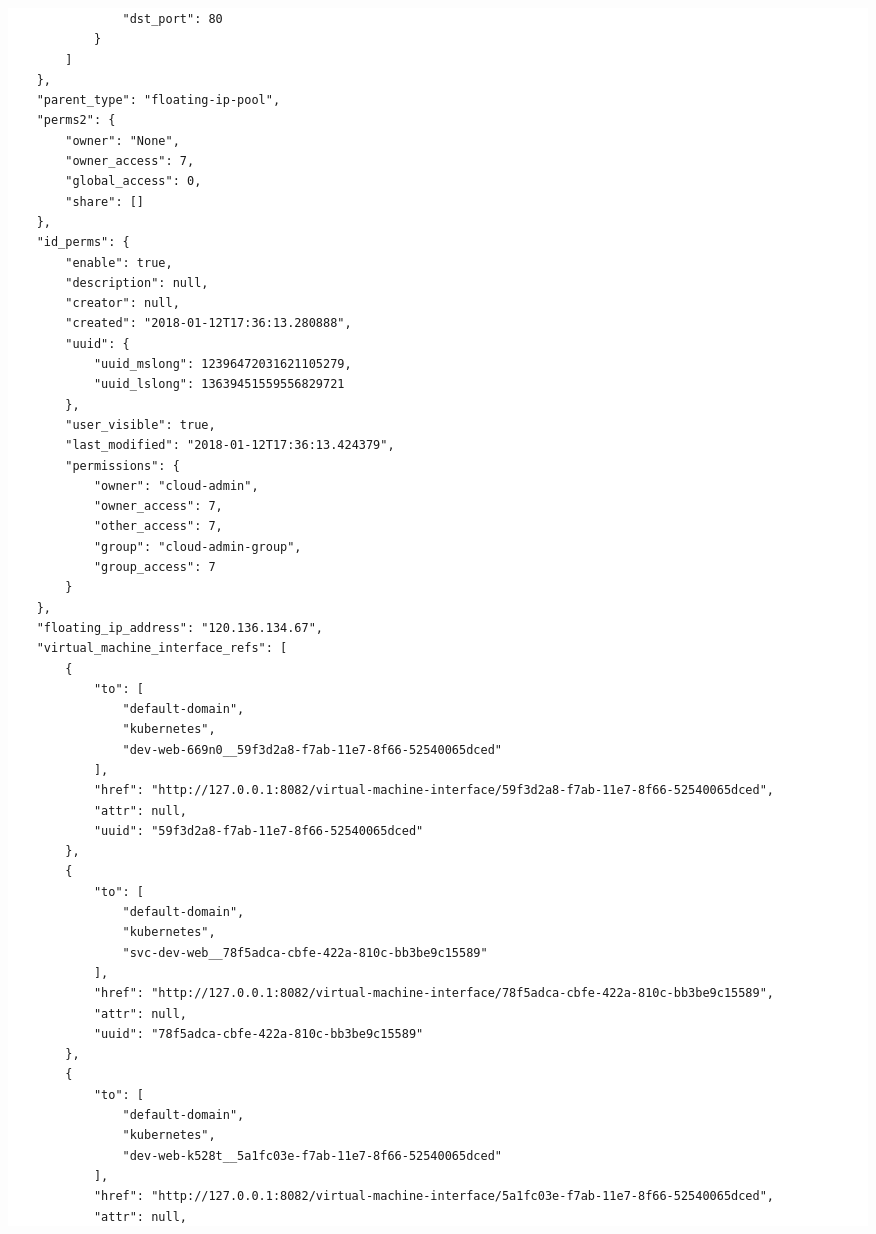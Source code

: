 ```
                "dst_port": 80
            }
        ]
    },
    "parent_type": "floating-ip-pool",
    "perms2": {
        "owner": "None",
        "owner_access": 7,
        "global_access": 0,
        "share": []
    },
    "id_perms": {
        "enable": true,
        "description": null,
        "creator": null,
        "created": "2018-01-12T17:36:13.280888",
        "uuid": {
            "uuid_mslong": 12396472031621105279,
            "uuid_lslong": 13639451559556829721
        },
        "user_visible": true,
        "last_modified": "2018-01-12T17:36:13.424379",
        "permissions": {
            "owner": "cloud-admin",
            "owner_access": 7,
            "other_access": 7,
            "group": "cloud-admin-group",
            "group_access": 7
        }
    },
    "floating_ip_address": "120.136.134.67",
    "virtual_machine_interface_refs": [
        {
            "to": [
                "default-domain",
                "kubernetes",
                "dev-web-669n0__59f3d2a8-f7ab-11e7-8f66-52540065dced"
            ],
            "href": "http://127.0.0.1:8082/virtual-machine-interface/59f3d2a8-f7ab-11e7-8f66-52540065dced",
            "attr": null,
            "uuid": "59f3d2a8-f7ab-11e7-8f66-52540065dced"
        },
        {
            "to": [
                "default-domain",
                "kubernetes",
                "svc-dev-web__78f5adca-cbfe-422a-810c-bb3be9c15589"
            ],
            "href": "http://127.0.0.1:8082/virtual-machine-interface/78f5adca-cbfe-422a-810c-bb3be9c15589",
            "attr": null,
            "uuid": "78f5adca-cbfe-422a-810c-bb3be9c15589"
        },
        {
            "to": [
                "default-domain",
                "kubernetes",
                "dev-web-k528t__5a1fc03e-f7ab-11e7-8f66-52540065dced"
            ],
            "href": "http://127.0.0.1:8082/virtual-machine-interface/5a1fc03e-f7ab-11e7-8f66-52540065dced",
            "attr": null,
```